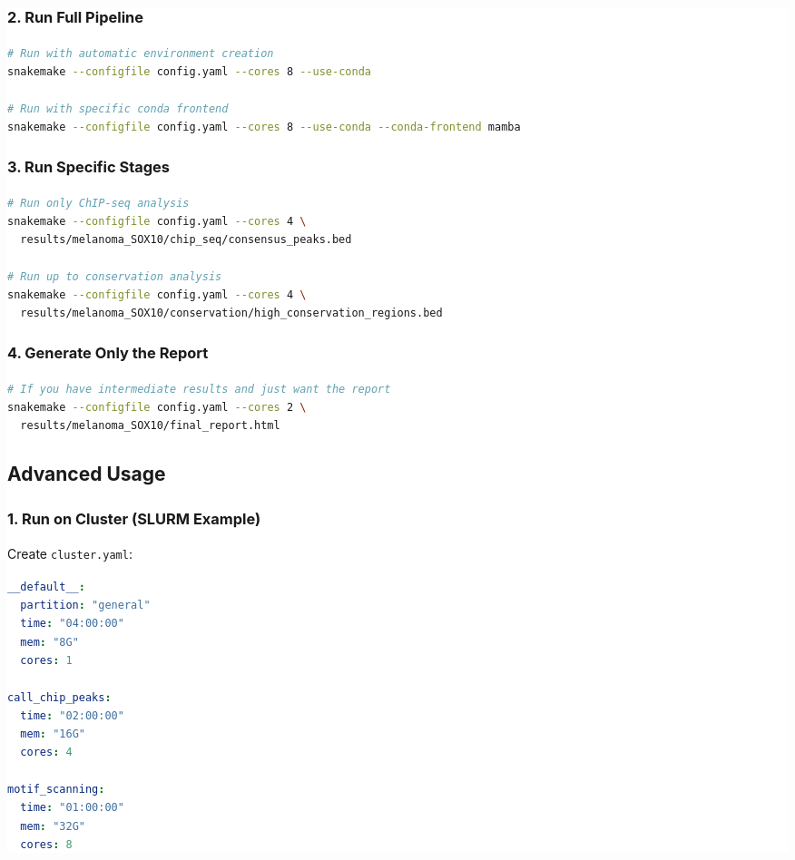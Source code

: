 ### 2. Run Full Pipeline

```bash
# Run with automatic environment creation
snakemake --configfile config.yaml --cores 8 --use-conda

# Run with specific conda frontend
snakemake --configfile config.yaml --cores 8 --use-conda --conda-frontend mamba
```

### 3. Run Specific Stages

```bash
# Run only ChIP-seq analysis
snakemake --configfile config.yaml --cores 4 \
  results/melanoma_SOX10/chip_seq/consensus_peaks.bed

# Run up to conservation analysis
snakemake --configfile config.yaml --cores 4 \
  results/melanoma_SOX10/conservation/high_conservation_regions.bed
```

### 4. Generate Only the Report

```bash
# If you have intermediate results and just want the report
snakemake --configfile config.yaml --cores 2 \
  results/melanoma_SOX10/final_report.html
```

## Advanced Usage

### 1. Run on Cluster (SLURM Example)

Create `cluster.yaml`:
```yaml
__default__:
  partition: "general"
  time: "04:00:00"
  mem: "8G"
  cores: 1

call_chip_peaks:
  time: "02:00:00" 
  mem: "16G"
  cores: 4

motif_scanning:
  time: "01:00:00"
  mem: "32G"
  cores: 8
```
